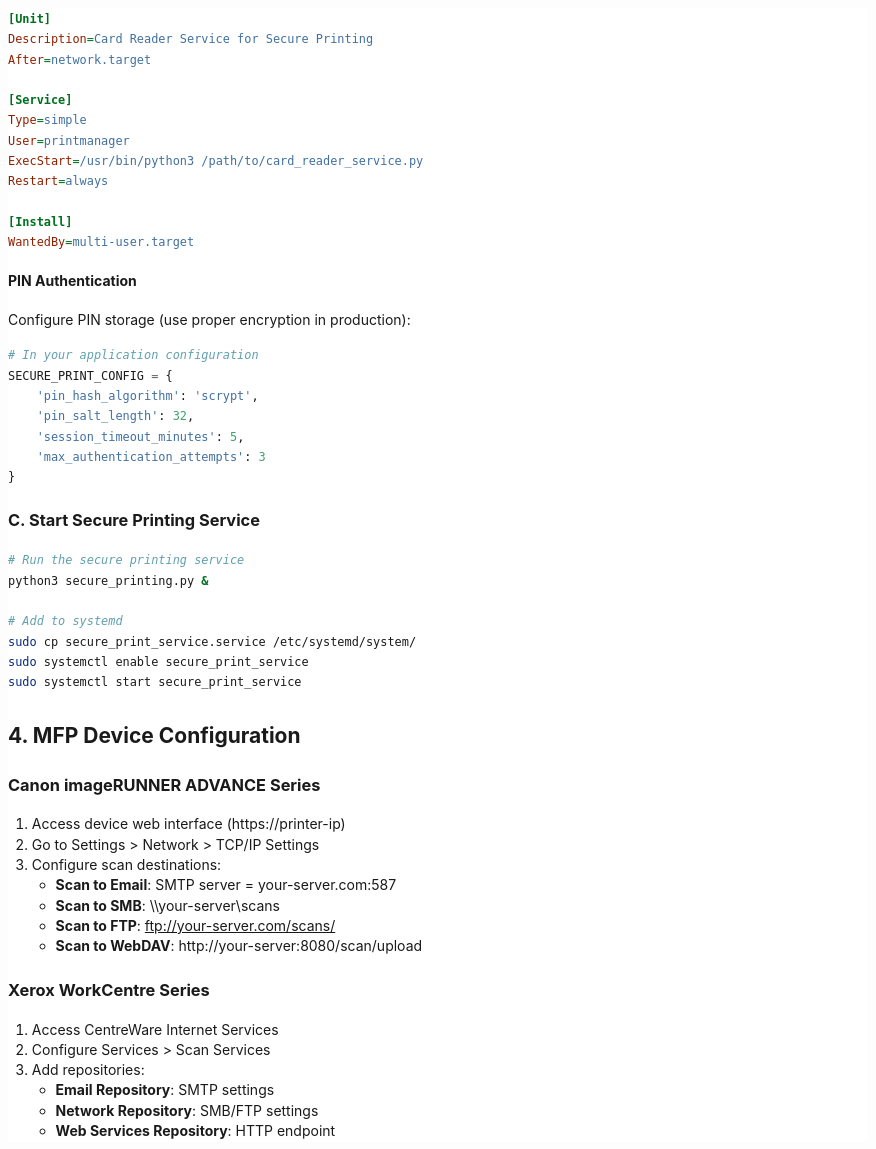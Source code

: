 ```ini
[Unit]
Description=Card Reader Service for Secure Printing
After=network.target

[Service]
Type=simple
User=printmanager
ExecStart=/usr/bin/python3 /path/to/card_reader_service.py
Restart=always

[Install]
WantedBy=multi-user.target
```

#### PIN Authentication
Configure PIN storage (use proper encryption in production):
```python
# In your application configuration
SECURE_PRINT_CONFIG = {
    'pin_hash_algorithm': 'scrypt',
    'pin_salt_length': 32,
    'session_timeout_minutes': 5,
    'max_authentication_attempts': 3
}
```

### C. Start Secure Printing Service
```bash
# Run the secure printing service
python3 secure_printing.py &

# Add to systemd
sudo cp secure_print_service.service /etc/systemd/system/
sudo systemctl enable secure_print_service
sudo systemctl start secure_print_service
```

## 4. MFP Device Configuration

### Canon imageRUNNER ADVANCE Series
1. Access device web interface (https://printer-ip)
2. Go to Settings > Network > TCP/IP Settings
3. Configure scan destinations:
   - **Scan to Email**: SMTP server = your-server.com:587
   - **Scan to SMB**: \\\\your-server\\scans
   - **Scan to FTP**: ftp://your-server.com/scans/
   - **Scan to WebDAV**: http://your-server:8080/scan/upload

### Xerox WorkCentre Series
1. Access CentreWare Internet Services
2. Configure Services > Scan Services
3. Add repositories:
   - **Email Repository**: SMTP settings
   - **Network Repository**: SMB/FTP settings
   - **Web Services Repository**: HTTP endpoint
